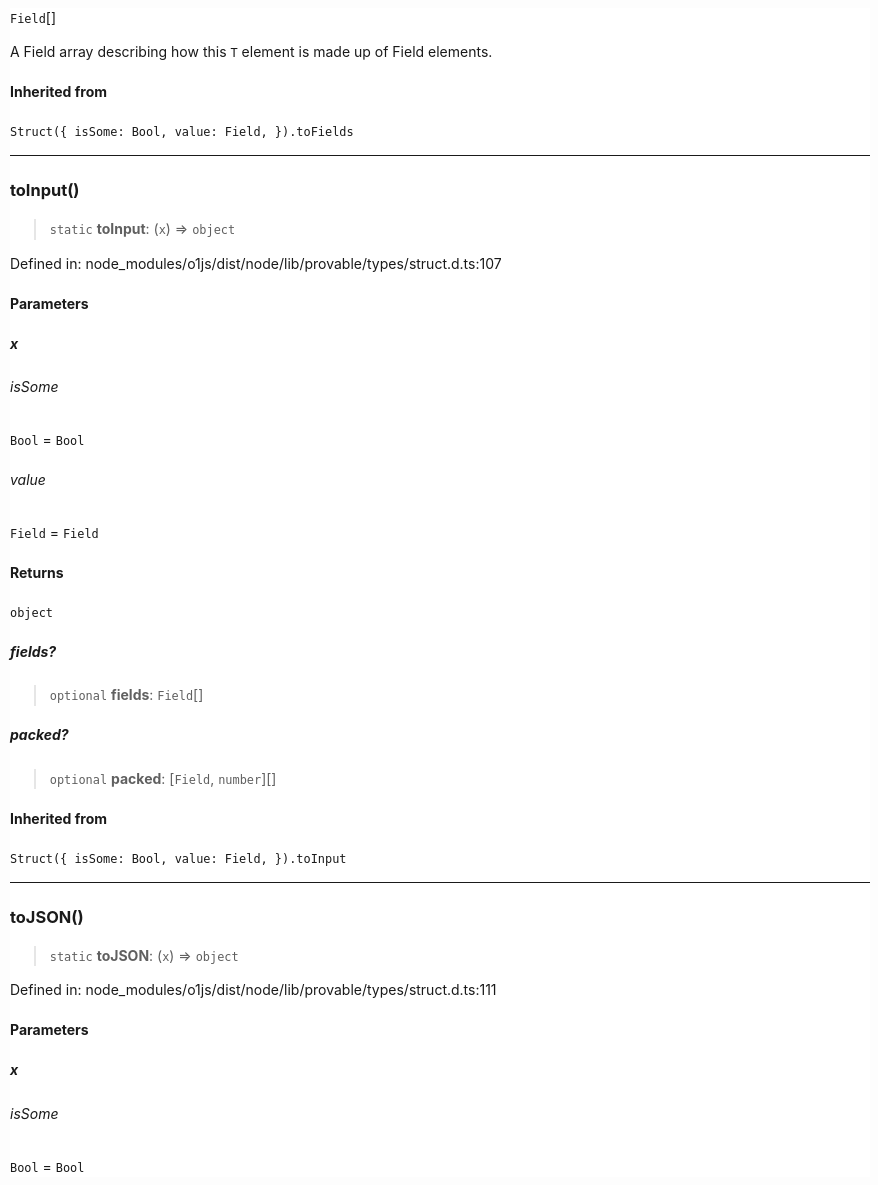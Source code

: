 `Field`[]

A Field array describing how this `T` element is made up of Field elements.

#### Inherited from

`Struct({ isSome: Bool, value: Field, }).toFields`

***

### toInput()

> `static` **toInput**: (`x`) => `object`

Defined in: node\_modules/o1js/dist/node/lib/provable/types/struct.d.ts:107

#### Parameters

##### x

###### isSome

`Bool` = `Bool`

###### value

`Field` = `Field`

#### Returns

`object`

##### fields?

> `optional` **fields**: `Field`[]

##### packed?

> `optional` **packed**: \[`Field`, `number`\][]

#### Inherited from

`Struct({ isSome: Bool, value: Field, }).toInput`

***

### toJSON()

> `static` **toJSON**: (`x`) => `object`

Defined in: node\_modules/o1js/dist/node/lib/provable/types/struct.d.ts:111

#### Parameters

##### x

###### isSome

`Bool` = `Bool`
